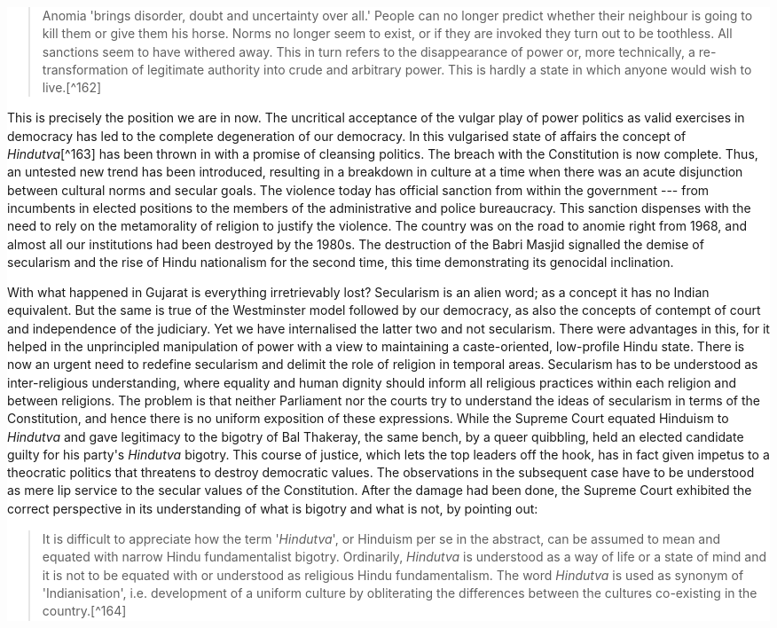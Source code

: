 > Anomia 'brings disorder, doubt and uncertainty over all.' People can
> no longer predict whether their neighbour is going to kill them or
> give them his horse. Norms no longer seem to exist, or if they are
> invoked they turn out to be toothless. All sanctions seem to have
> withered away. This in turn refers to the disappearance of power or,
> more technically, a re-transformation of legitimate authority into
> crude and arbitrary power. This is hardly a state in which anyone
> would wish to live.[^162]

This is precisely the position we are in now. The uncritical acceptance
of the vulgar play of power politics as valid exercises in democracy has
led to the complete degeneration of our democracy. In this vulgarised
state of affairs the concept of _Hindutva_[^163] has been thrown in with
a promise of cleansing politics. The breach with the Constitution is now
complete. Thus, an untested new trend has been introduced, resulting in
a breakdown in culture at a time when there was an acute disjunction
between cultural norms and secular goals. The violence today has
official sanction from within the government --- from incumbents in
elected positions to the members of the administrative and police
bureaucracy. This sanction dispenses with the need to rely on the
metamorality of religion to justify the violence. The country was on the
road to anomie right from 1968, and almost all our institutions had been
destroyed by the 1980s. The destruction of the Babri Masjid signalled
the demise of secularism and the rise of Hindu nationalism for the
second time, this time demonstrating its genocidal inclination.

With what happened in Gujarat is everything irretrievably lost?
Secularism is an alien word; as a concept it has no Indian equivalent.
But the same is true of the Westminster model followed by our democracy,
as also the concepts of contempt of court and independence of the
judiciary. Yet we have internalised the latter two and not secularism.
There were advantages in this, for it helped in the unprincipled
manipulation of power with a view to maintaining a caste-oriented,
low-profile Hindu state. There is now an urgent need to redefine
secularism and delimit the role of religion in temporal areas.
Secularism has to be understood as inter-religious understanding, where
equality and human dignity should inform all religious practices within
each religion and between religions. The problem is that neither
Parliament nor the courts try to understand the ideas of secularism in
terms of the Constitution, and hence there is no uniform exposition of
these expressions. While the Supreme Court equated Hinduism to _Hindutva_
and gave legitimacy to the bigotry of Bal Thakeray, the same bench, by a
queer quibbling, held an elected candidate guilty for his party's
_Hindutva_ bigotry. This course of justice, which lets the top leaders off
the hook, has in fact given impetus to a theocratic politics that
threatens to destroy democratic values. The observations in the
subsequent case have to be understood as mere lip service to the secular
values of the Constitution. After the damage had been done, the Supreme
Court exhibited the correct perspective in its understanding of what is
bigotry and what is not, by pointing out:

> It is difficult to appreciate how the term '_Hindutva_', or Hinduism per
> se in the abstract, can be assumed to mean and equated with narrow
> Hindu fundamentalist bigotry. Ordinarily, _Hindutva_ is understood as a
> way of life or a state of mind and it is not to be equated with or
> understood as religious Hindu fundamentalism. The word _Hindutva_ is
> used as synonym of 'Indianisation', i.e. development of a uniform
> culture by obliterating the differences between the cultures
> co-existing in the country.[^164]

